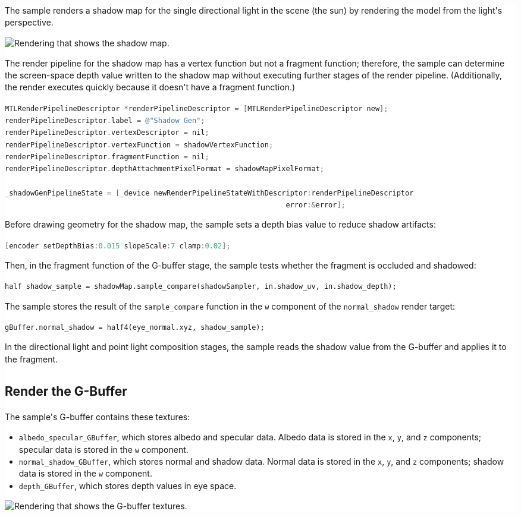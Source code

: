 The sample renders a shadow map for the single directional light in the scene (the sun) by rendering the model from the light's perspective.

![Rendering that shows the shadow map.](Documentation/ShadowMap.png)

The render pipeline for the shadow map has a vertex function but not a fragment function; therefore, the sample can determine the screen-space depth value written to the shadow map without executing further stages of the render pipeline. (Additionally, the render executes quickly because it doesn't have a fragment function.)

``` objective-c
MTLRenderPipelineDescriptor *renderPipelineDescriptor = [MTLRenderPipelineDescriptor new];
renderPipelineDescriptor.label = @"Shadow Gen";
renderPipelineDescriptor.vertexDescriptor = nil;
renderPipelineDescriptor.vertexFunction = shadowVertexFunction;
renderPipelineDescriptor.fragmentFunction = nil;
renderPipelineDescriptor.depthAttachmentPixelFormat = shadowMapPixelFormat;

_shadowGenPipelineState = [_device newRenderPipelineStateWithDescriptor:renderPipelineDescriptor
                                                                  error:&error];
```

Before drawing geometry for the shadow map, the sample sets a depth bias value to reduce shadow artifacts:

``` objective-c
[encoder setDepthBias:0.015 slopeScale:7 clamp:0.02];
```

Then, in the fragment function of the G-buffer stage, the sample tests whether the fragment is occluded and shadowed:

``` metal
half shadow_sample = shadowMap.sample_compare(shadowSampler, in.shadow_uv, in.shadow_depth);
```

The sample stores the result of the `sample_compare` function in the `w` component of the `normal_shadow` render target:

``` metal
gBuffer.normal_shadow = half4(eye_normal.xyz, shadow_sample);
```

In the directional light and point light composition stages, the sample reads the shadow value from the G-buffer and applies it to the fragment.

## Render the G-Buffer

The sample's G-buffer contains these textures:

* `albedo_specular_GBuffer`, which stores albedo and specular data. Albedo data is stored in the `x`, `y`, and `z` components; specular data is stored in the `w` component.
* `normal_shadow_GBuffer`, which stores normal and shadow data. Normal data is stored in the `x`, `y`, and `z` components; shadow data is stored in the `w` component.
* `depth_GBuffer`, which stores depth values in eye space.

![Rendering that shows the G-buffer textures.](Documentation/GBufferTextures.png)
